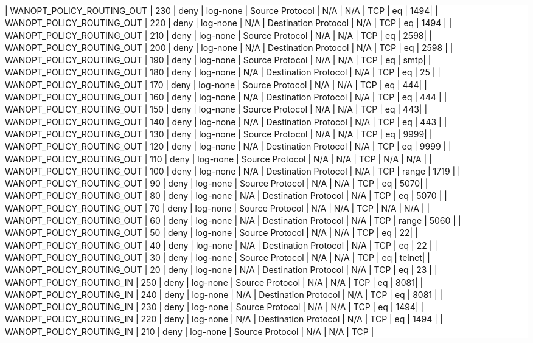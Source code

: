 | WANOPT_POLICY_ROUTING_OUT | 230 | deny | log-none | Source Protocol | N/A | N/A | TCP | 
eq | 1494|  | WANOPT_POLICY_ROUTING_OUT | 220 | deny | log-none | N/A | Destination Protocol | N/A | TCP | 
eq | 1494 |
| WANOPT_POLICY_ROUTING_OUT | 210 | deny | log-none | Source Protocol | N/A | N/A | TCP | 
eq | 2598|  | WANOPT_POLICY_ROUTING_OUT | 200 | deny | log-none | N/A | Destination Protocol | N/A | TCP | 
eq | 2598 |
| WANOPT_POLICY_ROUTING_OUT | 190 | deny | log-none | Source Protocol | N/A | N/A | TCP | 
eq | smtp|  | WANOPT_POLICY_ROUTING_OUT | 180 | deny | log-none | N/A | Destination Protocol | N/A | TCP | 
eq | 25 |
| WANOPT_POLICY_ROUTING_OUT | 170 | deny | log-none | Source Protocol | N/A | N/A | TCP | 
eq | 444|  | WANOPT_POLICY_ROUTING_OUT | 160 | deny | log-none | N/A | Destination Protocol | N/A | TCP | 
eq | 444 |
| WANOPT_POLICY_ROUTING_OUT | 150 | deny | log-none | Source Protocol | N/A | N/A | TCP | 
eq | 443|  | WANOPT_POLICY_ROUTING_OUT | 140 | deny | log-none | N/A | Destination Protocol | N/A | TCP | 
eq | 443 |
| WANOPT_POLICY_ROUTING_OUT | 130 | deny | log-none | Source Protocol | N/A | N/A | TCP | 
eq | 9999|  | WANOPT_POLICY_ROUTING_OUT | 120 | deny | log-none | N/A | Destination Protocol | N/A | TCP | 
eq | 9999 |
| WANOPT_POLICY_ROUTING_OUT | 110 | deny | log-none | Source Protocol | N/A | N/A | TCP | 
 N/A | N/A |  | WANOPT_POLICY_ROUTING_OUT | 100 | deny | log-none | N/A | Destination Protocol | N/A | TCP | 
range | 1719 |
| WANOPT_POLICY_ROUTING_OUT | 90 | deny | log-none | Source Protocol | N/A | N/A | TCP | 
eq | 5070|  | WANOPT_POLICY_ROUTING_OUT | 80 | deny | log-none | N/A | Destination Protocol | N/A | TCP | 
eq | 5070 |
| WANOPT_POLICY_ROUTING_OUT | 70 | deny | log-none | Source Protocol | N/A | N/A | TCP | 
 N/A | N/A |  | WANOPT_POLICY_ROUTING_OUT | 60 | deny | log-none | N/A | Destination Protocol | N/A | TCP | 
range | 5060 |
| WANOPT_POLICY_ROUTING_OUT | 50 | deny | log-none | Source Protocol | N/A | N/A | TCP | 
eq | 22|  | WANOPT_POLICY_ROUTING_OUT | 40 | deny | log-none | N/A | Destination Protocol | N/A | TCP | 
eq | 22 |
| WANOPT_POLICY_ROUTING_OUT | 30 | deny | log-none | Source Protocol | N/A | N/A | TCP | 
eq | telnet|  | WANOPT_POLICY_ROUTING_OUT | 20 | deny | log-none | N/A | Destination Protocol | N/A | TCP | 
eq | 23 |
| WANOPT_POLICY_ROUTING_IN | 250 | deny | log-none | Source Protocol | N/A | N/A | TCP | 
eq | 8081|  | WANOPT_POLICY_ROUTING_IN | 240 | deny | log-none | N/A | Destination Protocol | N/A | TCP | 
eq | 8081 |
| WANOPT_POLICY_ROUTING_IN | 230 | deny | log-none | Source Protocol | N/A | N/A | TCP | 
eq | 1494|  | WANOPT_POLICY_ROUTING_IN | 220 | deny | log-none | N/A | Destination Protocol | N/A | TCP | 
eq | 1494 |
| WANOPT_POLICY_ROUTING_IN | 210 | deny | log-none | Source Protocol | N/A | N/A | TCP | 